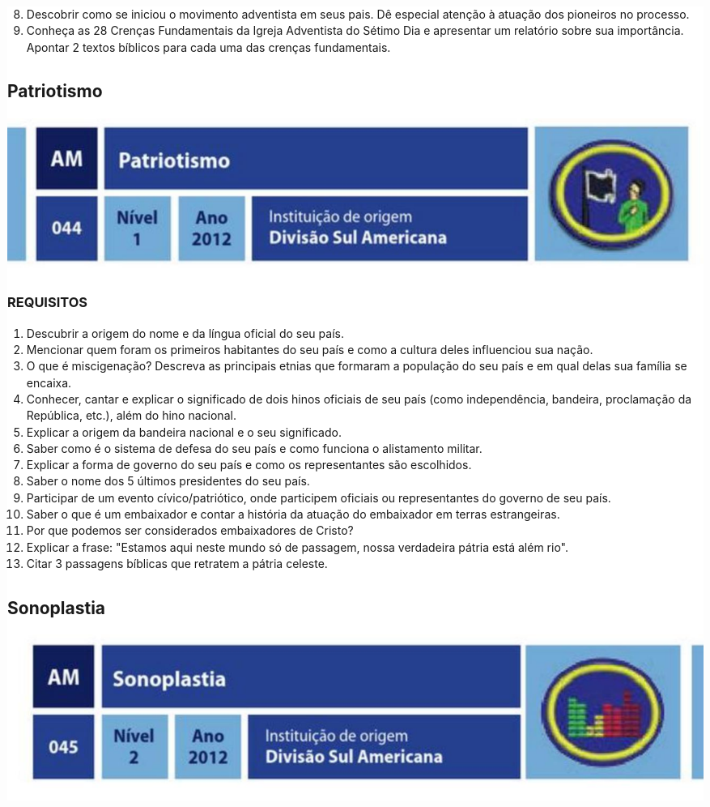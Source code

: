 8. Descobrir como se iniciou o movimento adventista em seus pais. Dê especial atenção à atuação dos pioneiros no processo.
9. Conheça as 28 Crenças Fundamentais da Igreja Adventista do Sétimo Dia e apresentar um relatório sobre sua importância. Apontar 2 textos bíblicos para cada uma das crenças fundamentais.

## Patriotismo

![Patriotismo](_page_37_Picture_0.jpeg)

### REQUISITOS

1. Descubrir a origem do nome e da língua oficial do seu país.
2. Mencionar quem foram os primeiros habitantes do seu país e como a cultura deles influenciou sua nação.
3. O que é miscigenação? Descreva as principais etnias que formaram a população do seu país e em qual delas sua família se encaixa.
4. Conhecer, cantar e explicar o significado de dois hinos oficiais de seu país (como independência, bandeira, proclamação da República, etc.), além do hino nacional.
5. Explicar a origem da bandeira nacional e o seu significado.
6. Saber como é o sistema de defesa do seu país e como funciona o alistamento militar.
7. Explicar a forma de governo do seu país e como os representantes são escolhidos.
8. Saber o nome dos 5 últimos presidentes do seu país.
9. Participar de um evento cívico/patriótico, onde participem oficiais ou representantes do governo de seu país.
10. Saber o que é um embaixador e contar a história da atuação do embaixador em terras estrangeiras.
11. Por que podemos ser considerados embaixadores de Cristo?
12. Explicar a frase: "Estamos aqui neste mundo só de passagem, nossa verdadeira pátria está além rio".
13. Citar 3 passagens bíblicas que retratem a pátria celeste.

## Sonoplastia

![Sonoplastia](_page_37_Figure_15.jpeg)
